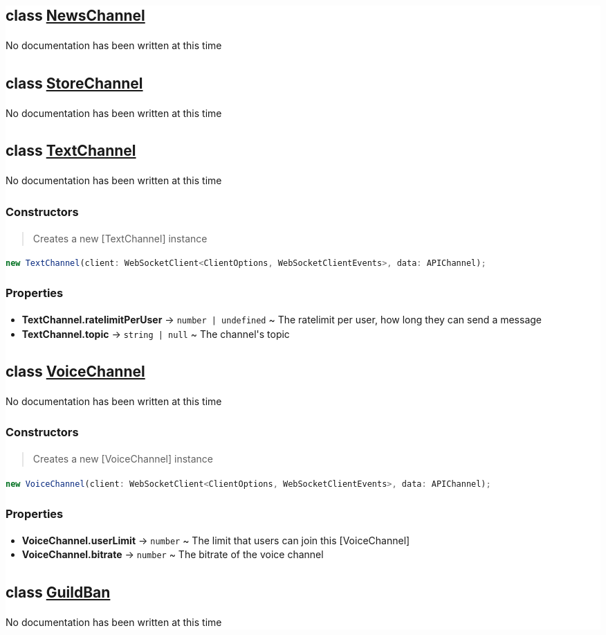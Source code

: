 ## class [NewsChannel](https://github.com/auguwu/Wumpcord/blob/c0bbb20c3d580bb78a54aafb60578f8bee7ab7d8/src/models/channel/NewsChannel.ts)
No documentation has been written at this time


## class [StoreChannel](https://github.com/auguwu/Wumpcord/blob/c0bbb20c3d580bb78a54aafb60578f8bee7ab7d8/src/models/channel/StoreChannel.ts)
No documentation has been written at this time


## class [TextChannel](https://github.com/auguwu/Wumpcord/blob/c0bbb20c3d580bb78a54aafb60578f8bee7ab7d8/src/models/channel/TextChannel.ts)
No documentation has been written at this time

### Constructors
> Creates a new [TextChannel] instance

```js
new TextChannel(client: WebSocketClient<ClientOptions, WebSocketClientEvents>, data: APIChannel);
```

### Properties
- **TextChannel.ratelimitPerUser** -> `number | undefined` ~ The ratelimit per user, how long they can send a message
- **TextChannel.topic** -> `string | null` ~ The channel's topic

## class [VoiceChannel](https://github.com/auguwu/Wumpcord/blob/c0bbb20c3d580bb78a54aafb60578f8bee7ab7d8/src/models/channel/VoiceChannel.ts)
No documentation has been written at this time

### Constructors
> Creates a new [VoiceChannel] instance

```js
new VoiceChannel(client: WebSocketClient<ClientOptions, WebSocketClientEvents>, data: APIChannel);
```

### Properties
- **VoiceChannel.userLimit** -> `number` ~ The limit that users can join this [VoiceChannel]
- **VoiceChannel.bitrate** -> `number` ~ The bitrate of the voice channel

## class [GuildBan](https://github.com/auguwu/Wumpcord/blob/c0bbb20c3d580bb78a54aafb60578f8bee7ab7d8/src/models/guild/GuildBan.ts)
No documentation has been written at this time


  [P in 'desktop' | 'mobile' | 'web']: PresenceUpdateStatus;